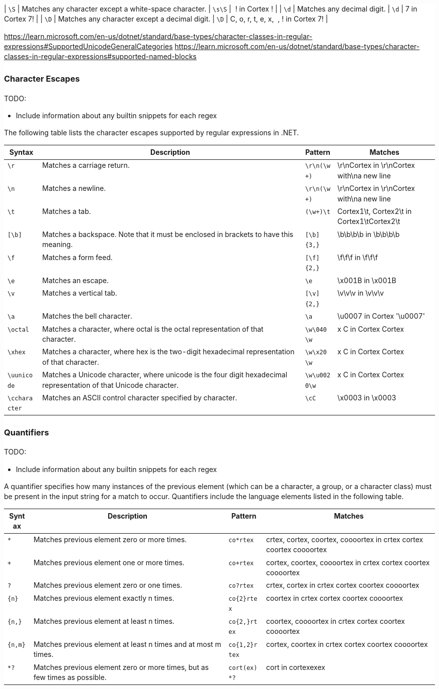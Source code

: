 | `\S` | Matches any character except a white-space character. | `\s\S` |  ! in Cortex ! |
| `\d` | Matches any decimal digit. | `\d` | 7 in Cortex 7! |
| `\D` | Matches any character except a decimal digit. | `\D` | C, o, r, t, e, x,  , ! in Cortex 7! |

https://learn.microsoft.com/en-us/dotnet/standard/base-types/character-classes-in-regular-expressions#SupportedUnicodeGeneralCategories
https://learn.microsoft.com/en-us/dotnet/standard/base-types/character-classes-in-regular-expressions#supported-named-blocks

### Character Escapes

TODO:

- Include information about any builtin snippets for each regex

The following table lists the character escapes supported by regular expressions in .NET.

| Syntax | Description | Pattern | Matches |
|---|---|---|---|
| `\r` | Matches a carriage return. | `\r\n(\w+)` | \r\nCortex in \r\nCortex with\na new line |
| `\n` | Matches a newline. | `\r\n(\w+)` | \r\nCortex in \r\nCortex with\na new line |
| `\t` | Matches a tab. | `(\w+)\t` | Cortex1\t, Cortex2\t in Cortex1\tCortex2\t |
| `[\b]` | Matches a backspace. Note that it must be enclosed in brackets to have this meaning. | `[\b]{3,}` | \b\b\b\b in \b\b\b\b |
| `\f` | Matches a form feed. | `[\f]{2,}` | \f\f\f in \f\f\f |
| `\e` | Matches an escape. | `\e` | \x001B in \x001B |
| `\v` | Matches a vertical tab. | `[\v]{2,}` | \v\v\v in \v\v\v |
| `\a` | Matches the bell character. | `\a` | \u0007 in Cortex '\u0007' |
| `\octal` | Matches a character, where octal is the octal representation of that character. | `\w\040\w` | x C in Cortex Cortex |
| `\xhex` | Matches a character, where hex is the two-digit hexadecimal representation of that character. | `\w\x20\w` | x C in Cortex Cortex |
| `\uunicode` | Matches a Unicode character, where unicode is the four digit hexadecimal representation of that Unicode character. | `\w\u0020\w` | x C in Cortex Cortex |
| `\ccharacter` | Matches an ASCII control character specified by character. | `\cC` | \x0003 in \x0003 |

### Quantifiers

TODO:

- Include information about any builtin snippets for each regex

A quantifier specifies how many instances of the previous element (which can be a character, a group, or a character class) must be present in the input string for a match to occur. Quantifiers include the language elements listed in the following table.

| Syntax | Description | Pattern | Matches |
|---|---|---|---|
| `*` | Matches previous element zero or more times. | `co*rtex` | crtex, cortex, coortex, coooortex in crtex cortex coortex coooortex |
| `+` | Matches previous element one or more times. | `co+rtex` | cortex, coortex, coooortex in crtex cortex coortex coooortex |
| `?` | Matches previous element zero or one times. | `co?rtex` | crtex, cortex in crtex cortex coortex coooortex |
| `{n}` | Matches previous element exactly n times. | `co{2}rtex` | coortex in crtex cortex coortex coooortex |
| `{n,}` | Matches previous element at least n times. | `co{2,}rtex` | coortex, coooortex in crtex cortex coortex coooortex |
| `{n,m}` | Matches previous element at least n times and at most m times. | `co{1,2}rtex` | cortex, coortex in crtex cortex coortex coooortex |
| `*?` | Matches previous element zero or more times, but as few times as possible. | `cort(ex)*?` | cort in cortexexex |